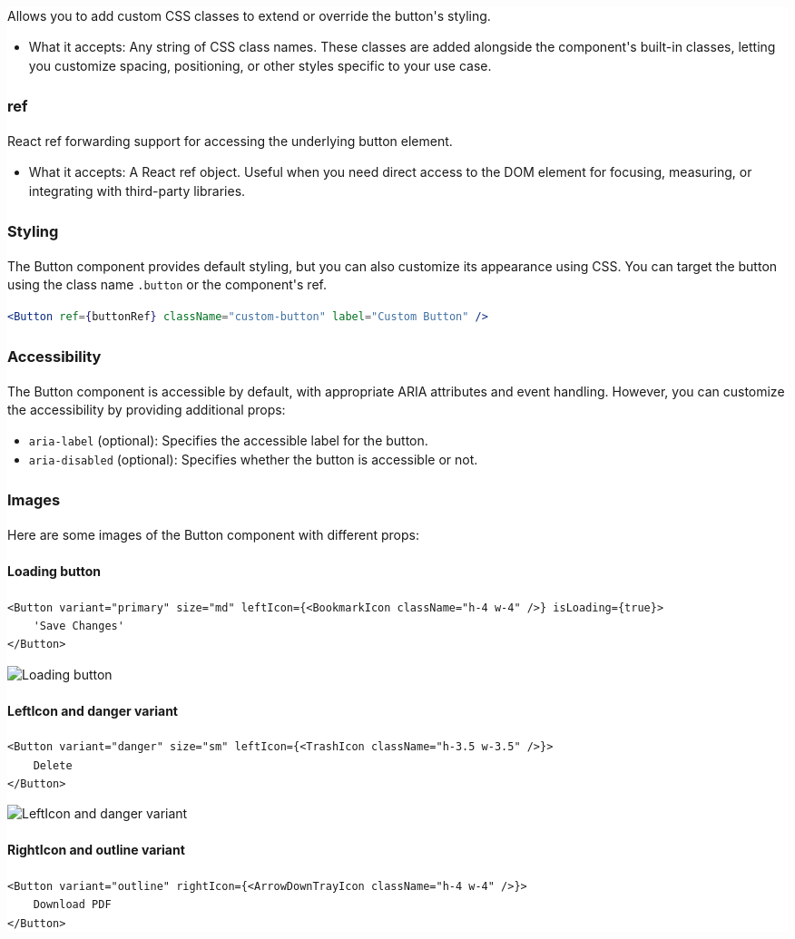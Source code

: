 Allows you to add custom CSS classes to extend or override the button's styling.

- What it accepts: Any string of CSS class names. These classes are added alongside the component's built-in classes, letting you customize spacing, positioning, or other styles specific to your use case.

### ref

React ref forwarding support for accessing the underlying button element.

- What it accepts: A React ref object. Useful when you need direct access to the DOM element for focusing, measuring, or integrating with third-party libraries.

### Styling

The Button component provides default styling, but you can also customize its appearance using CSS. You can target the button using the class name `.button` or the component's ref.

```jsx
<Button ref={buttonRef} className="custom-button" label="Custom Button" />
```

### Accessibility

The Button component is accessible by default, with appropriate ARIA attributes and event handling. However, you can customize the accessibility by providing additional props:

- `aria-label` (optional): Specifies the accessible label for the button.
- `aria-disabled` (optional): Specifies whether the button is accessible or not.

### Images

Here are some images of the Button component with different props:

#### Loading button

    <Button variant="primary" size="md" leftIcon={<BookmarkIcon className="h-4 w-4" />} isLoading={true}>
        'Save Changes'
    </Button>

![Loading button](../../assets/images/button/button-loading.png)

#### LeftIcon and danger variant

    <Button variant="danger" size="sm" leftIcon={<TrashIcon className="h-3.5 w-3.5" />}>
        Delete
    </Button>

![LeftIcon and danger variant](../../assets/images/button/button-danger-lefticon.png)

#### RightIcon and outline variant

    <Button variant="outline" rightIcon={<ArrowDownTrayIcon className="h-4 w-4" />}>
        Download PDF
    </Button>
